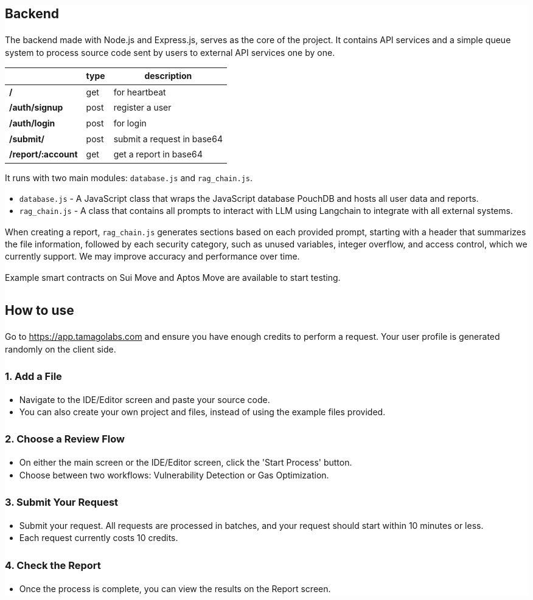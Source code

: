 ## Backend

The backend made with Node.js and Express.js, serves as the core of the project. It contains API services and a simple queue system to process source code sent by users to external API services one by one. 

|   |type|description|
|---|--- |---                      |
|**/**|get|for heartbeat|
|**/auth/signup**|post|register a user|
|**/auth/login**|post|for login|
|**/submit/**|post|submit a request in base64|
|**/report/:account**|get|get a report in base64|

It runs with two main modules: `database.js` and `rag_chain.js`.

- `database.js` - A JavaScript class that wraps the JavaScript database PouchDB and hosts all user data and reports.
- `rag_chain.js` - A class that contains all prompts to interact with LLM using Langchain to integrate with all external systems.

When creating a report, `rag_chain.js` generates sections based on each provided prompt, starting with a header that summarizes the file information, followed by each security category, such as unused variables, integer overflow, and access control, which we currently support. We may improve accuracy and performance over time.

Example smart contracts on Sui Move and Aptos Move are available to start testing.

## How to use 

Go to https://app.tamagolabs.com and ensure you have enough credits to perform a request. Your user profile is generated randomly on the client side.

### 1. Add a File
- Navigate to the IDE/Editor screen and paste your source code. 
- You can also create your own project and files, instead of using the example files provided.

### 2. Choose a Review Flow
- On either the main screen or the IDE/Editor screen, click the 'Start Process' button.
- Choose between two workflows: Vulnerability Detection or Gas Optimization.

### 3. Submit Your Request
- Submit your request. All requests are processed in batches, and your request should start within 10 minutes or less.
- Each request currently costs 10 credits.

### 4. Check the Report
- Once the process is complete, you can view the results on the Report screen.
